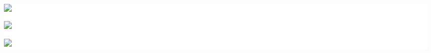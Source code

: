 
![](https://lh3.googleusercontent.com/EzZ0_zW9L5UblffmqGgpvhVckxEOXvJXU2Ei08j0U_MU2w3Epya_FdpERxFJ6B03otvgZph6kfTz8NVcS4hXtlKgRS1MgunT28xssckq4ENYyTsZ1oZCLthcmxqiVduNm6sS3dukMACJlYds9KqkNzA)

  

![](https://lh4.googleusercontent.com/aWWZq6YXYEINlYgDb2rWH4gdBsDXNVluhOp0uj72EoUjUEkwUETeKkfI30g68IaA6pazSURh_SM7OvK7mwOj_bH-gzW6ufqUybyUitiCh0XHt_6vSVOggGkVlxS4XZJTCKvHr8vpb559207L3Eq-peQ)

  
  

![](https://lh3.googleusercontent.com/Bs6N3ZtJwdMOEgyAh5SNNPF9XoDGzRqBH5GFA5YS_Snsu13TkqcCl75Q0eP8YxQJTF2hFRvUP7VaUXUZMZxLb-eMlb0XJbHbkhiwkMke6dlQLABKwhJu966AP4Xwl6UrQIHnHYbU0NFN6i2mp_gJ3Xs)